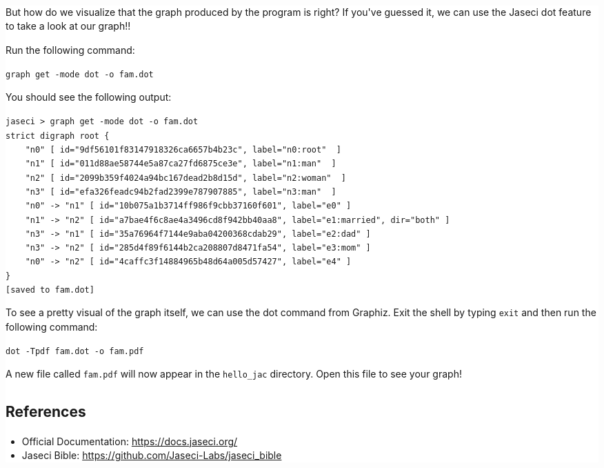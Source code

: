 But how do we visualize that the graph produced by the program is right? If you've guessed it, we can use the Jaseci dot feature to take a look at our graph!!

Run the following command:

`graph get -mode dot -o fam.dot`

You should see the following output:

```
jaseci > graph get -mode dot -o fam.dot
strict digraph root {
    "n0" [ id="9df56101f83147918326ca6657b4b23c", label="n0:root"  ]
    "n1" [ id="011d88ae58744e5a87ca27fd6875ce3e", label="n1:man"  ]
    "n2" [ id="2099b359f4024a94bc167dead2b8d15d", label="n2:woman"  ]
    "n3" [ id="efa326feadc94b2fad2399e787907885", label="n3:man"  ]
    "n0" -> "n1" [ id="10b075a1b3714ff986f9cbb37160f601", label="e0" ]
    "n1" -> "n2" [ id="a7bae4f6c8ae4a3496cd8f942bb40aa8", label="e1:married", dir="both" ]
    "n3" -> "n1" [ id="35a76964f7144e9aba04200368cdab29", label="e2:dad" ]
    "n3" -> "n2" [ id="285d4f89f6144b2ca208807d8471fa54", label="e3:mom" ]
    "n0" -> "n2" [ id="4caffc3f14884965b48d64a005d57427", label="e4" ]
}
[saved to fam.dot]
```

To see a pretty visual of the graph itself, we can use the dot command from Graphiz. Exit the shell by typing `exit` and then run the following command:

`dot -Tpdf fam.dot -o fam.pdf`

A new file called `fam.pdf` will now appear in the `hello_jac` directory. Open this file to see your graph!

## References

- Official Documentation: https://docs.jaseci.org/
- Jaseci Bible: https://github.com/Jaseci-Labs/jaseci_bible
